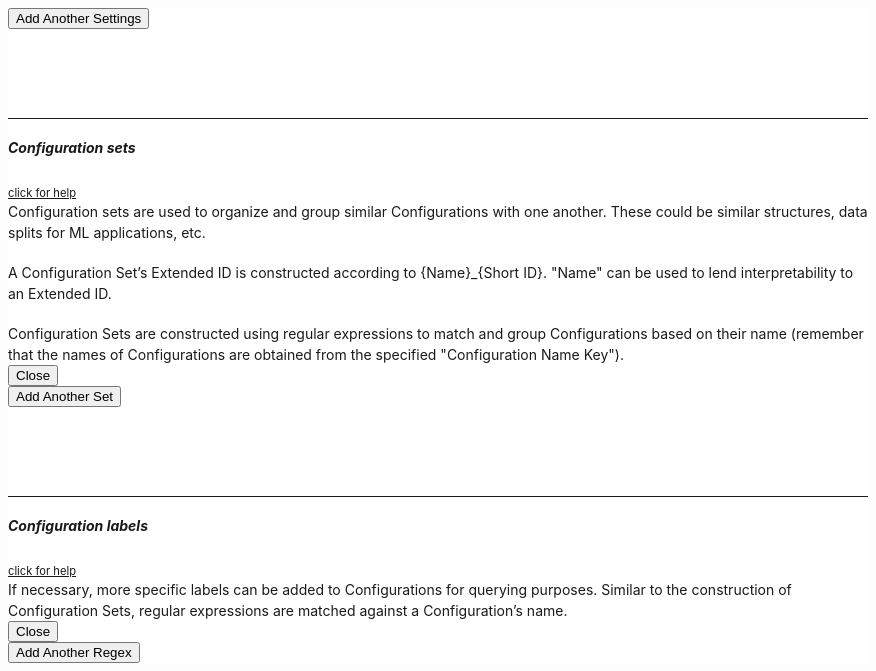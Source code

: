 <button type="button" class="btn btn-sm btn-info text-light float-end" onclick="add_to_form_container_property_settings();">Add Another Settings</button>

<br><br><br><hr>
<h5>Configuration sets</h5>
<a href="#" class="font-weight-light" style="font-size: 0.8em" data-bs-toggle="modal" data-bs-target="#help-configuration-sets">click for help</a>
<div class="modal modal-xl fade" id="help-configuration-sets" tabindex="-1" aria-hidden="true">
  <div class="modal-dialog">
    <div class="modal-content">
      <div class="modal-body">
        Configuration sets are used to organize and group similar Configurations with one another. These could be similar structures, data splits for ML applications, etc.
        <br><br>
        A Configuration Set’s Extended ID is constructed according to {Name}_{Short ID}. "Name" can be used to lend interpretability to an Extended ID.
        <br><br>
        Configuration Sets are constructed using regular expressions to match and group Configurations based on their name (remember that the names of Configurations are obtained from the specified "Configuration Name Key").
      </div>
      <div class="modal-footer">
        <button type="button" class="btn btn-secondary" data-bs-dismiss="modal">Close</button>
      </div>
    </div>
  </div>
</div>
<div id="form-container-configuration-sets"></div>
<button type="button" class="btn btn-sm btn-info text-light float-end" onclick="add_to_form_container_configuration_sets();">Add Another Set</button>

<br><br><br><hr>
<h5>Configuration labels</h5>
<a href="#" class="font-weight-light" style="font-size: 0.8em" data-bs-toggle="modal" data-bs-target="#help-configuration-labels">click for help</a>
<div class="modal modal-xl fade" id="help-configuration-labels" tabindex="-1" aria-hidden="true">
  <div class="modal-dialog">
    <div class="modal-content">
      <div class="modal-body">
        If necessary, more specific labels can be added to Configurations for querying purposes. Similar to the construction of Configuration Sets, regular expressions are matched against a Configuration’s name.
      </div>
      <div class="modal-footer">
        <button type="button" class="btn btn-secondary" data-bs-dismiss="modal">Close</button>
      </div>
    </div>
  </div>
</div>
<div id="form-container-configuration-labels"></div>
<button type="button" class="btn btn-sm btn-info text-light float-end" onclick="add_to_form_container_configuration_labels();">Add Another Regex</button>

